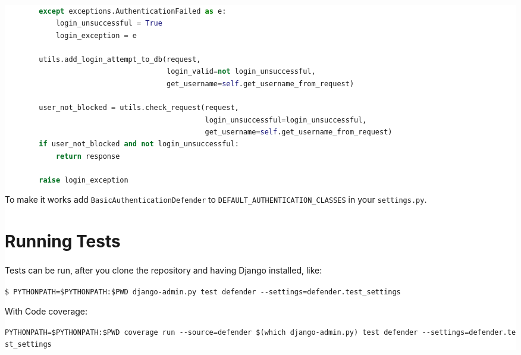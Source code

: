 ```python
        except exceptions.AuthenticationFailed as e:
            login_unsuccessful = True
            login_exception = e

        utils.add_login_attempt_to_db(request,
                                      login_valid=not login_unsuccessful,
                                      get_username=self.get_username_from_request)

        user_not_blocked = utils.check_request(request,
                                               login_unsuccessful=login_unsuccessful,
                                               get_username=self.get_username_from_request)
        if user_not_blocked and not login_unsuccessful:
            return response

        raise login_exception

```

To make it works add `BasicAuthenticationDefender` to `DEFAULT_AUTHENTICATION_CLASSES` in your `settings.py`.

Running Tests
=============

Tests can be run, after you clone the repository and having Django installed,
like:

```
$ PYTHONPATH=$PYTHONPATH:$PWD django-admin.py test defender --settings=defender.test_settings
```

With Code coverage:

```
PYTHONPATH=$PYTHONPATH:$PWD coverage run --source=defender $(which django-admin.py) test defender --settings=defender.test_settings
```
